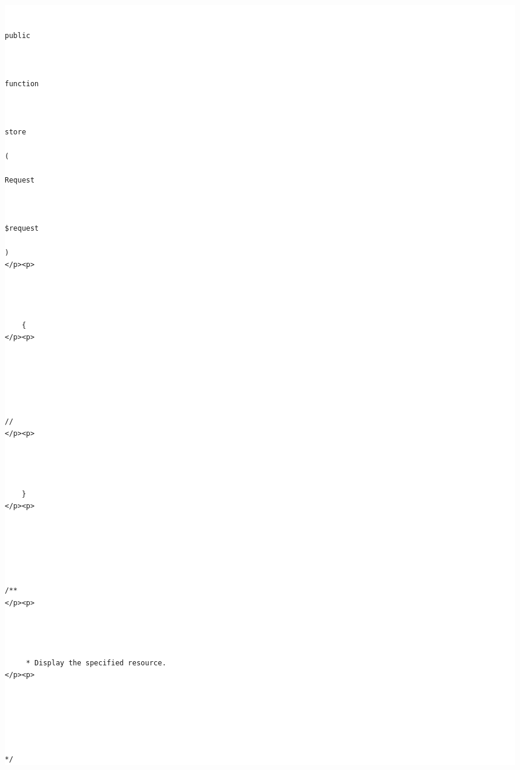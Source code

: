 ```
     
 
public 
 
  
 
function 
 
  
 
store 
 
( 
 
Request 
 
  
 
$request 
 
) 
</p><p> 
  
 
 
 
    { 
</p><p> 
  
 
 
 
         
 
// 
</p><p> 
  
 
 
 
    } 
</p><p> 
  
 
 
 
     
 
/** 
</p><p> 
  
 
 
 
     * Display the specified resource. 
</p><p> 
  
 
 
 
      
 
*/ 
```